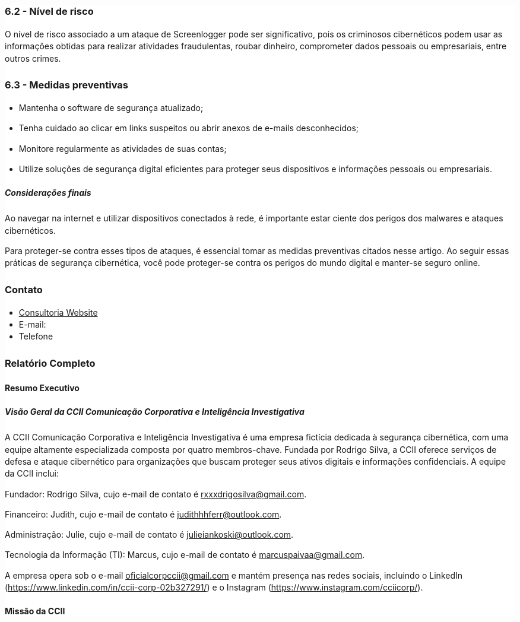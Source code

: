 ### 6.2 - Nível de risco

O nível de risco associado a um ataque de Screenlogger pode ser significativo, pois os criminosos cibernéticos podem usar as informações obtidas para realizar atividades fraudulentas, roubar dinheiro, comprometer dados pessoais ou empresariais, entre outros crimes.

### 6.3 - Medidas preventivas

* Mantenha o software de segurança atualizado;

* Tenha cuidado ao clicar em links suspeitos ou abrir anexos de e-mails desconhecidos;

* Monitore regularmente as atividades de suas contas;

* Utilize soluções de segurança digital eficientes para proteger seus dispositivos e informações pessoais ou empresariais.

##### Considerações finais

Ao navegar na internet e utilizar dispositivos conectados à rede, é importante estar ciente dos perigos dos malwares e ataques cibernéticos.

Para proteger-se contra esses tipos de ataques, é essencial tomar as medidas preventivas citados nesse artigo. Ao seguir essas práticas de segurança cibernética, você pode proteger-se contra os perigos do mundo digital e manter-se seguro online.

### Contato

* [Consultoria Website](https://consultoria-ccii.vercel.app/)
* E-mail:
* Telefone
### Relatório Completo

#### Resumo Executivo

##### Visão Geral da CCII Comunicação Corporativa e Inteligência Investigativa

A CCII Comunicação Corporativa e Inteligência Investigativa é uma empresa fictícia dedicada à segurança cibernética, com uma equipe altamente especializada composta por quatro membros-chave. Fundada por Rodrigo Silva, a CCII oferece serviços de defesa e ataque cibernético para organizações que buscam proteger seus ativos digitais e informações confidenciais. A equipe da CCII inclui:

Fundador: Rodrigo Silva, cujo e-mail de contato é rxxxdrigosilva@gmail.com.

Financeiro: Judith, cujo e-mail de contato é judithhhferr@outlook.com.

Administração: Julie, cujo e-mail de contato é julieiankoski@outlook.com.

Tecnologia da Informação (TI): Marcus, cujo e-mail de contato é marcuspaivaa@gmail.com.

A empresa opera sob o e-mail oficialcorpccii@gmail.com e mantém presença nas redes sociais, incluindo o LinkedIn (https://www.linkedin.com/in/ccii-corp-02b327291/) e o Instagram (https://www.instagram.com/cciicorp/).

#### Missão da CCII
